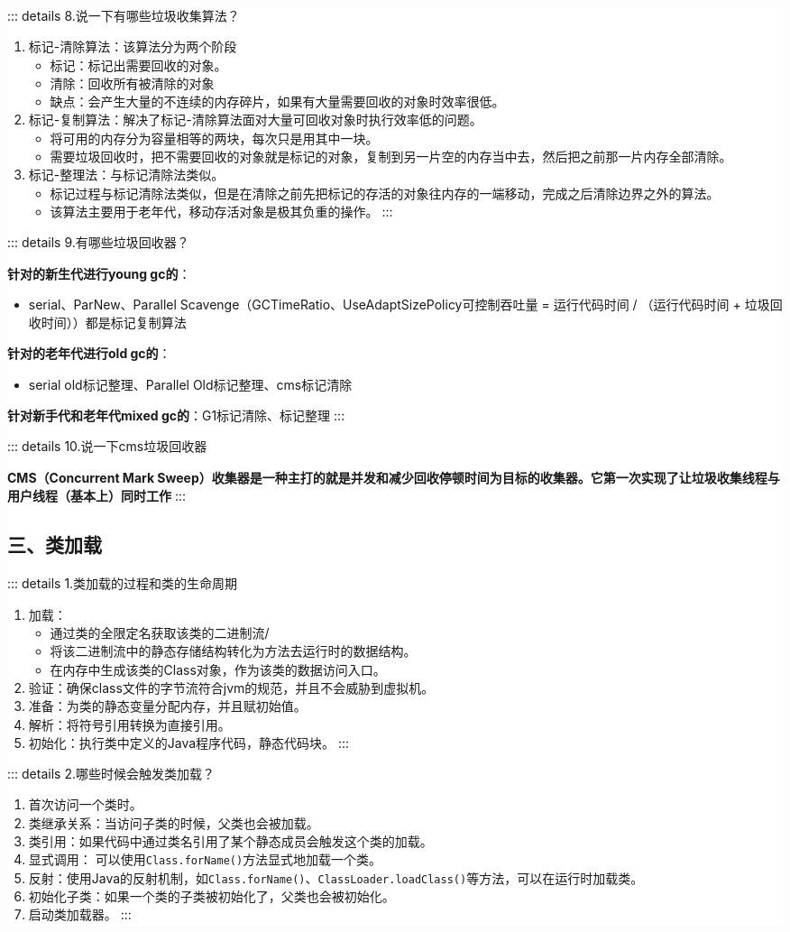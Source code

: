 ::: details 8.说一下有哪些垃圾收集算法？

1. 标记-清除算法：该算法分为两个阶段
   - 标记：标记出需要回收的对象。
   - 清除：回收所有被清除的对象
   - 缺点：会产生大量的不连续的内存碎片，如果有大量需要回收的对象时效率很低。
2. 标记-复制算法：解决了标记-清除算法面对大量可回收对象时执行效率低的问题。
   - 将可用的内存分为容量相等的两块，每次只是用其中一块。
   - 需要垃圾回收时，把不需要回收的对象就是标记的对象，复制到另一片空的内存当中去，然后把之前那一片内存全部清除。
3. 标记-整理法：与标记清除法类似。
   - 标记过程与标记清除法类似，但是在清除之前先把标记的存活的对象往内存的一端移动，完成之后清除边界之外的算法。
   - 该算法主要用于老年代，移动存活对象是极其负重的操作。
:::

::: details 9.有哪些垃圾回收器？

**针对的新生代进行young gc的**： 

- serial、ParNew、Parallel Scavenge（GCTimeRatio、UseAdaptSizePolicy可控制吞吐量 = 运行代码时间 / （运行代码时间 + 垃圾回收时间））都是标记复制算法

**针对的老年代进行old gc的**： 

- serial old标记整理、Parallel Old标记整理、cms标记清除

**针对新手代和老年代mixed gc的**：G1标记清除、标记整理
:::

::: details 10.说一下cms垃圾回收器

**CMS（Concurrent Mark Sweep）收集器是一种主打的就是并发和减少回收停顿时间为目标的收集器。它第一次实现了让垃圾收集线程与用户线程（基本上）同时工作**
:::

## 三、类加载

::: details 1.类加载的过程和类的生命周期

1. 加载：
   - 通过类的全限定名获取该类的二进制流/
   - 将该二进制流中的静态存储结构转化为方法去运行时的数据结构。
   - 在内存中生成该类的Class对象，作为该类的数据访问入口。
2. 验证：确保class文件的字节流符合jvm的规范，并且不会威胁到虚拟机。
3. 准备：为类的静态变量分配内存，并且赋初始值。
4. 解析：将符号引用转换为直接引用。
5. 初始化：执行类中定义的Java程序代码，静态代码块。
:::

::: details 2.哪些时候会触发类加载？

1. 首次访问一个类时。
2. 类继承关系：当访问子类的时候，父类也会被加载。
3. 类引用：如果代码中通过类名引用了某个静态成员会触发这个类的加载。
4. 显式调用： 可以使用`Class.forName()`方法显式地加载一个类。
5. 反射：使用Java的反射机制，如`Class.forName()`、`ClassLoader.loadClass()`等方法，可以在运行时加载类。
6. 初始化子类：如果一个类的子类被初始化了，父类也会被初始化。
7. 启动类加载器。
:::
